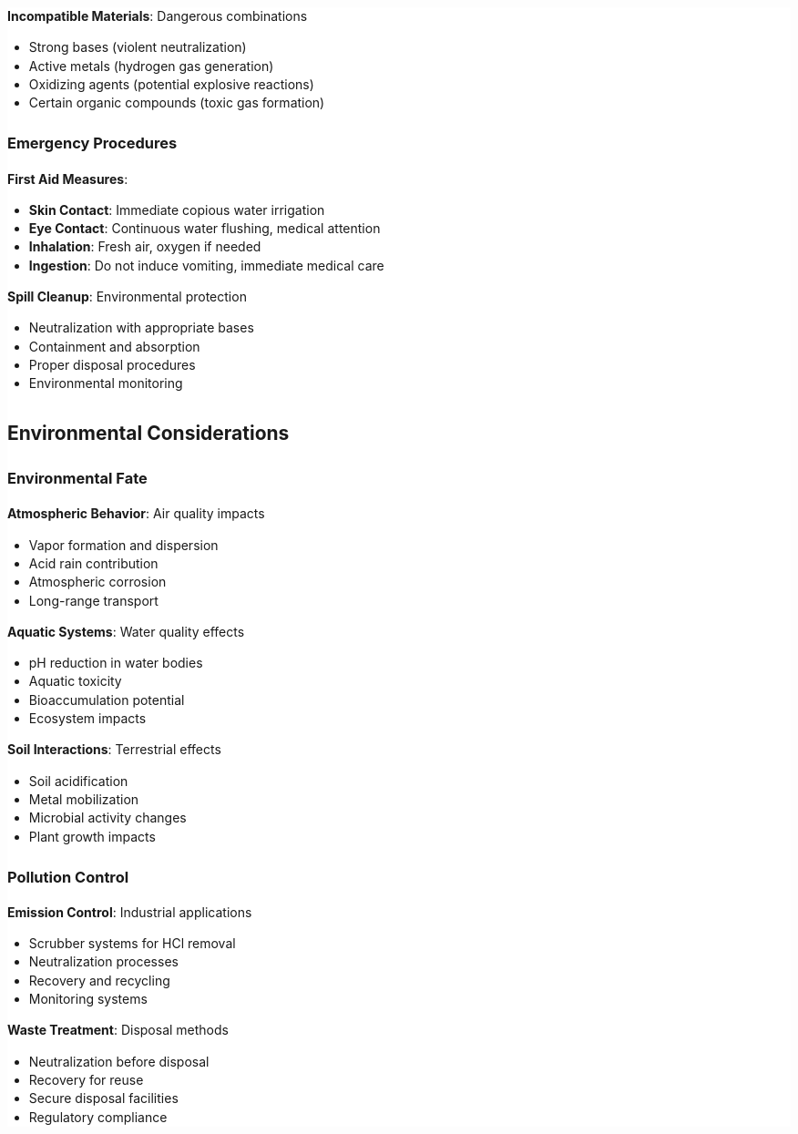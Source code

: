 **Incompatible Materials**: Dangerous combinations
- Strong bases (violent neutralization)
- Active metals (hydrogen gas generation)
- Oxidizing agents (potential explosive reactions)
- Certain organic compounds (toxic gas formation)

### Emergency Procedures
**First Aid Measures**:
- **Skin Contact**: Immediate copious water irrigation
- **Eye Contact**: Continuous water flushing, medical attention
- **Inhalation**: Fresh air, oxygen if needed
- **Ingestion**: Do not induce vomiting, immediate medical care

**Spill Cleanup**: Environmental protection
- Neutralization with appropriate bases
- Containment and absorption
- Proper disposal procedures
- Environmental monitoring

## Environmental Considerations

### Environmental Fate
**Atmospheric Behavior**: Air quality impacts
- Vapor formation and dispersion
- Acid rain contribution
- Atmospheric corrosion
- Long-range transport

**Aquatic Systems**: Water quality effects
- pH reduction in water bodies
- Aquatic toxicity
- Bioaccumulation potential
- Ecosystem impacts

**Soil Interactions**: Terrestrial effects
- Soil acidification
- Metal mobilization
- Microbial activity changes
- Plant growth impacts

### Pollution Control
**Emission Control**: Industrial applications
- Scrubber systems for HCl removal
- Neutralization processes
- Recovery and recycling
- Monitoring systems

**Waste Treatment**: Disposal methods
- Neutralization before disposal
- Recovery for reuse
- Secure disposal facilities
- Regulatory compliance
